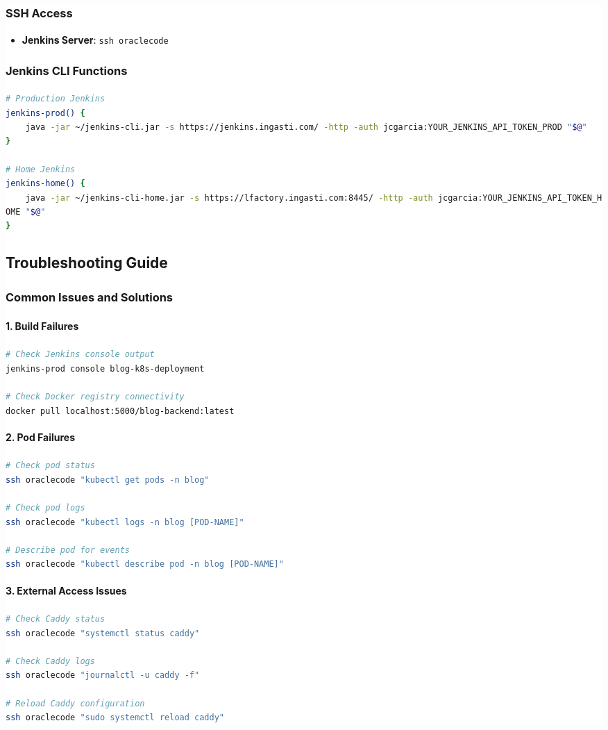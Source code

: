 ### SSH Access
- **Jenkins Server**: `ssh oraclecode`

### Jenkins CLI Functions
```bash
# Production Jenkins
jenkins-prod() {
    java -jar ~/jenkins-cli.jar -s https://jenkins.ingasti.com/ -http -auth jcgarcia:YOUR_JENKINS_API_TOKEN_PROD "$@"
}

# Home Jenkins
jenkins-home() {
    java -jar ~/jenkins-cli-home.jar -s https://lfactory.ingasti.com:8445/ -http -auth jcgarcia:YOUR_JENKINS_API_TOKEN_HOME "$@"
}
```

## Troubleshooting Guide

### Common Issues and Solutions

#### 1. Build Failures
```bash
# Check Jenkins console output
jenkins-prod console blog-k8s-deployment

# Check Docker registry connectivity
docker pull localhost:5000/blog-backend:latest
```

#### 2. Pod Failures
```bash
# Check pod status
ssh oraclecode "kubectl get pods -n blog"

# Check pod logs
ssh oraclecode "kubectl logs -n blog [POD-NAME]"

# Describe pod for events
ssh oraclecode "kubectl describe pod -n blog [POD-NAME]"
```

#### 3. External Access Issues
```bash
# Check Caddy status
ssh oraclecode "systemctl status caddy"

# Check Caddy logs
ssh oraclecode "journalctl -u caddy -f"

# Reload Caddy configuration
ssh oraclecode "sudo systemctl reload caddy"
```
